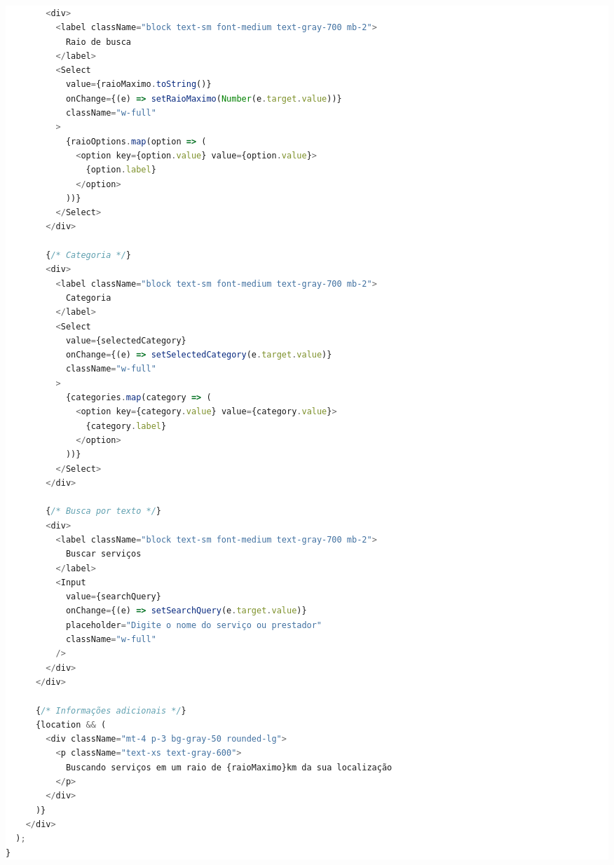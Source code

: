 ```typescript
        <div>
          <label className="block text-sm font-medium text-gray-700 mb-2">
            Raio de busca
          </label>
          <Select
            value={raioMaximo.toString()}
            onChange={(e) => setRaioMaximo(Number(e.target.value))}
            className="w-full"
          >
            {raioOptions.map(option => (
              <option key={option.value} value={option.value}>
                {option.label}
              </option>
            ))}
          </Select>
        </div>

        {/* Categoria */}
        <div>
          <label className="block text-sm font-medium text-gray-700 mb-2">
            Categoria
          </label>
          <Select
            value={selectedCategory}
            onChange={(e) => setSelectedCategory(e.target.value)}
            className="w-full"
          >
            {categories.map(category => (
              <option key={category.value} value={category.value}>
                {category.label}
              </option>
            ))}
          </Select>
        </div>

        {/* Busca por texto */}
        <div>
          <label className="block text-sm font-medium text-gray-700 mb-2">
            Buscar serviços
          </label>
          <Input
            value={searchQuery}
            onChange={(e) => setSearchQuery(e.target.value)}
            placeholder="Digite o nome do serviço ou prestador"
            className="w-full"
          />
        </div>
      </div>

      {/* Informações adicionais */}
      {location && (
        <div className="mt-4 p-3 bg-gray-50 rounded-lg">
          <p className="text-xs text-gray-600">
            Buscando serviços em um raio de {raioMaximo}km da sua localização
          </p>
        </div>
      )}
    </div>
  );
}
```
